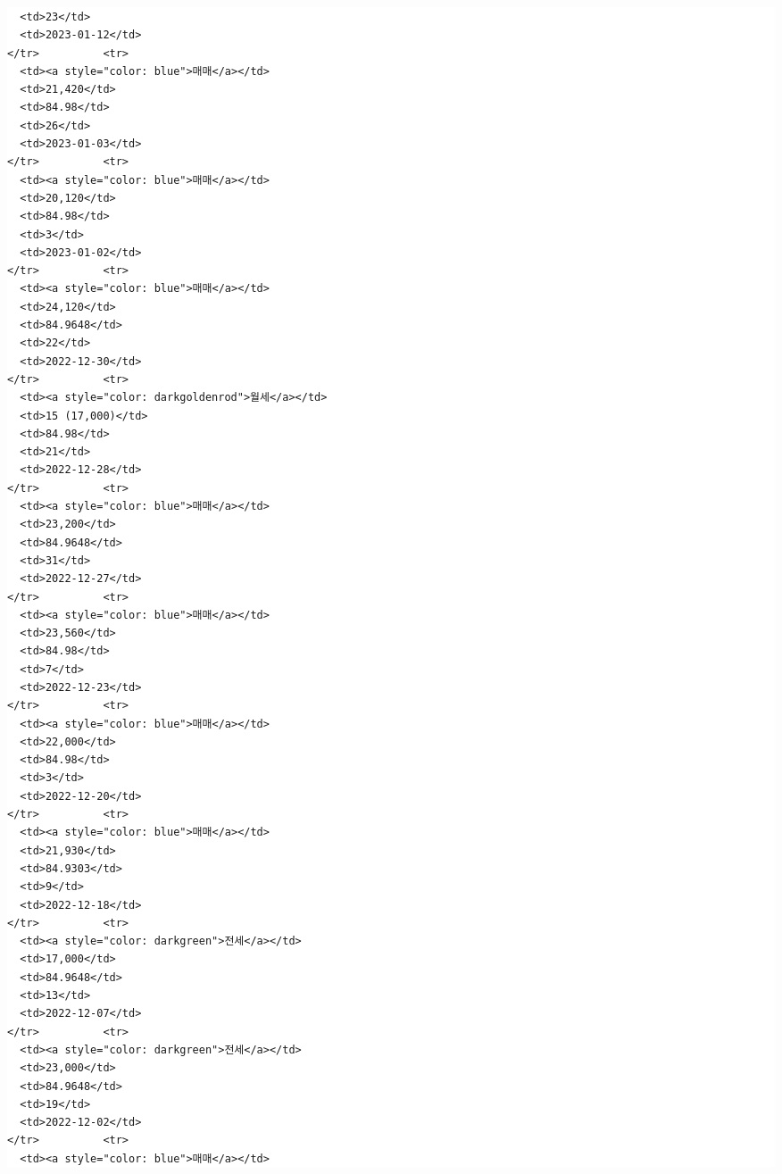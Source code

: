       <td>23</td>
      <td>2023-01-12</td>
    </tr>          <tr>
      <td><a style="color: blue">매매</a></td>
      <td>21,420</td>
      <td>84.98</td>
      <td>26</td>
      <td>2023-01-03</td>
    </tr>          <tr>
      <td><a style="color: blue">매매</a></td>
      <td>20,120</td>
      <td>84.98</td>
      <td>3</td>
      <td>2023-01-02</td>
    </tr>          <tr>
      <td><a style="color: blue">매매</a></td>
      <td>24,120</td>
      <td>84.9648</td>
      <td>22</td>
      <td>2022-12-30</td>
    </tr>          <tr>
      <td><a style="color: darkgoldenrod">월세</a></td>
      <td>15 (17,000)</td>
      <td>84.98</td>
      <td>21</td>
      <td>2022-12-28</td>
    </tr>          <tr>
      <td><a style="color: blue">매매</a></td>
      <td>23,200</td>
      <td>84.9648</td>
      <td>31</td>
      <td>2022-12-27</td>
    </tr>          <tr>
      <td><a style="color: blue">매매</a></td>
      <td>23,560</td>
      <td>84.98</td>
      <td>7</td>
      <td>2022-12-23</td>
    </tr>          <tr>
      <td><a style="color: blue">매매</a></td>
      <td>22,000</td>
      <td>84.98</td>
      <td>3</td>
      <td>2022-12-20</td>
    </tr>          <tr>
      <td><a style="color: blue">매매</a></td>
      <td>21,930</td>
      <td>84.9303</td>
      <td>9</td>
      <td>2022-12-18</td>
    </tr>          <tr>
      <td><a style="color: darkgreen">전세</a></td>
      <td>17,000</td>
      <td>84.9648</td>
      <td>13</td>
      <td>2022-12-07</td>
    </tr>          <tr>
      <td><a style="color: darkgreen">전세</a></td>
      <td>23,000</td>
      <td>84.9648</td>
      <td>19</td>
      <td>2022-12-02</td>
    </tr>          <tr>
      <td><a style="color: blue">매매</a></td>